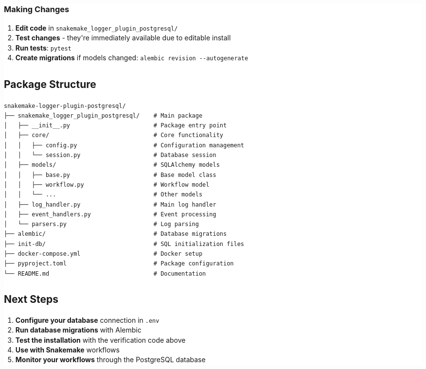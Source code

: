 ### Making Changes

1. **Edit code** in `snakemake_logger_plugin_postgresql/`
2. **Test changes** - they're immediately available due to editable install
3. **Run tests**: `pytest`
4. **Create migrations** if models changed: `alembic revision --autogenerate`

## Package Structure

```
snakemake-logger-plugin-postgresql/
├── snakemake_logger_plugin_postgresql/    # Main package
│   ├── __init__.py                        # Package entry point
│   ├── core/                              # Core functionality
│   │   ├── config.py                      # Configuration management
│   │   └── session.py                     # Database session
│   ├── models/                            # SQLAlchemy models
│   │   ├── base.py                        # Base model class
│   │   ├── workflow.py                    # Workflow model
│   │   └── ...                            # Other models
│   ├── log_handler.py                     # Main log handler
│   ├── event_handlers.py                  # Event processing
│   └── parsers.py                         # Log parsing
├── alembic/                               # Database migrations
├── init-db/                               # SQL initialization files
├── docker-compose.yml                     # Docker setup
├── pyproject.toml                         # Package configuration
└── README.md                              # Documentation
```

## Next Steps

1. **Configure your database** connection in `.env`
2. **Run database migrations** with Alembic
3. **Test the installation** with the verification code above
4. **Use with Snakemake** workflows
5. **Monitor your workflows** through the PostgreSQL database 